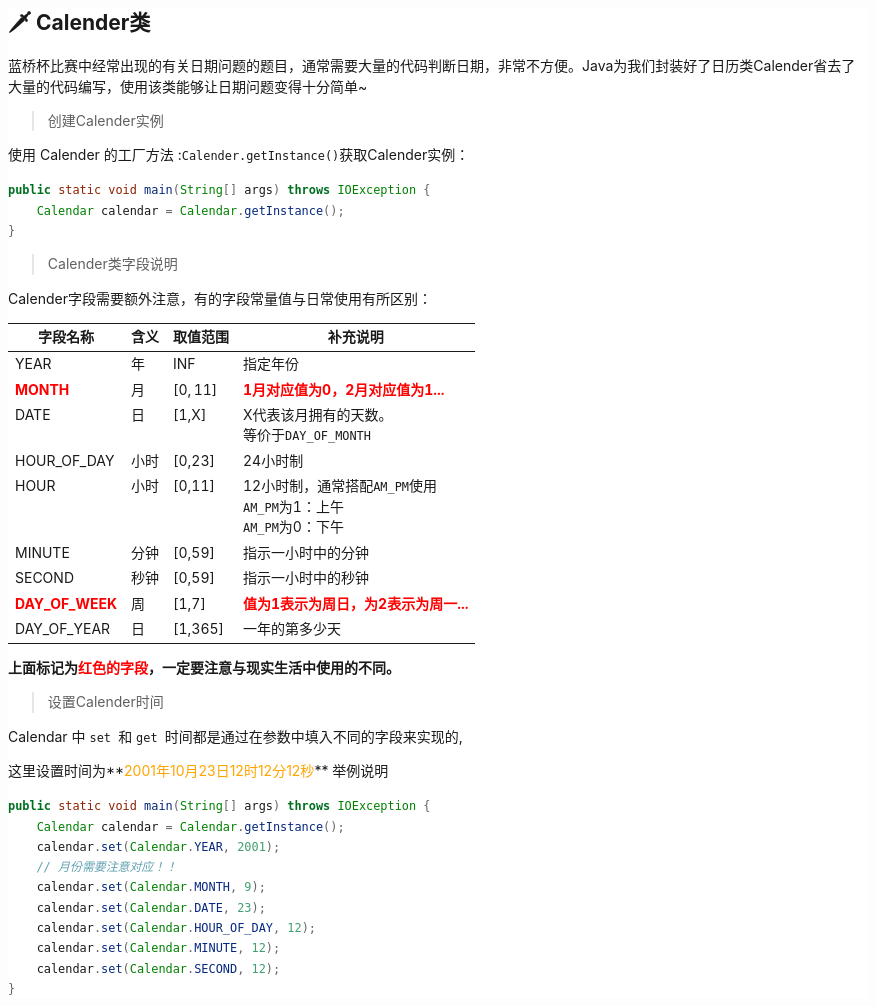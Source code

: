 ## 🗡  Calender类

蓝桥杯比赛中经常出现的有关日期问题的题目，通常需要大量的代码判断日期，非常不方便。Java为我们封装好了日历类Calender省去了大量的代码编写，使用该类能够让日期问题变得十分简单~

> 创建Calender实例

使用 Calender 的工厂方法 :`Calender.getInstance()`获取Calender实例：

```java
public static void main(String[] args) throws IOException {
    Calendar calendar = Calendar.getInstance();
}
```

> Calender类字段说明

Calender字段需要额外注意，有的字段常量值与日常使用有所区别：

| 字段名称                                 | 含义 | 取值范围 | 补充说明                                                     |
| ---------------------------------------- | ---- | -------- | ------------------------------------------------------------ |
| YEAR                                     | 年   | INF      | 指定年份                                                     |
| **<font color='red'>MONTH</font>**       | 月   | $[0,11]$ | **<font color='red'>1月对应值为0，2月对应值为1...</font>**   |
| DATE                                     | 日   | [1,X]    | X代表该月拥有的天数。<br />等价于`DAY_OF_MONTH `             |
| HOUR_OF_DAY                              | 小时 | [0,23]   | 24小时制                                                     |
| HOUR                                     | 小时 | [0,11]   | 12小时制，通常搭配`AM_PM`使用<br />`AM_PM`为1：上午<br />`AM_PM`为0：下午 |
| MINUTE                                   | 分钟 | [0,59]   | 指示一小时中的分钟                                           |
| SECOND                                   | 秒钟 | [0,59]   | 指示一小时中的秒钟                                           |
| <font color='red'>**DAY_OF_WEEK**</font> | 周   | [1,7]    | **<font color='red'>值为1表示为周日，为2表示为周一...</font>** |
| DAY_OF_YEAR                              | 日   | [1,365]  | 一年的第多少天                                               |

**上面标记为<font color='red'>红色的字段</font>，一定要注意与现实生活中使用的不同。**

> 设置Calender时间

Calendar 中 `set `和 `get `时间都是通过在参数中填入不同的字段来实现的,

这里设置时间为**<font color='orange'>2001年10月23日12时12分12秒</font>** 举例说明

```java
public static void main(String[] args) throws IOException {
    Calendar calendar = Calendar.getInstance();
    calendar.set(Calendar.YEAR, 2001);
    // 月份需要注意对应！！
    calendar.set(Calendar.MONTH, 9);
    calendar.set(Calendar.DATE, 23);
    calendar.set(Calendar.HOUR_OF_DAY, 12);
    calendar.set(Calendar.MINUTE, 12);
    calendar.set(Calendar.SECOND, 12);
}
```
